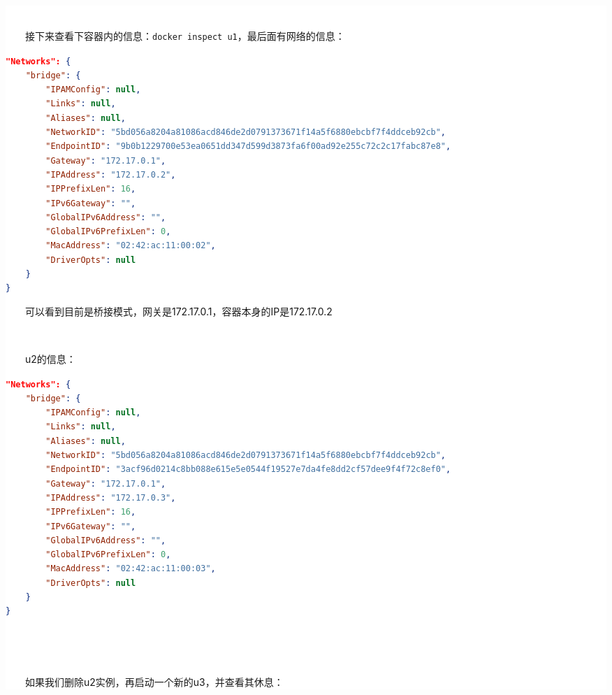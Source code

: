 　　‍

　　接下来查看下容器内的信息：`docker inspect u1`，最后面有网络的信息：

```json
"Networks": {
    "bridge": {
        "IPAMConfig": null,
        "Links": null,
        "Aliases": null,
        "NetworkID": "5bd056a8204a81086acd846de2d0791373671f14a5f6880ebcbf7f4ddceb92cb",
        "EndpointID": "9b0b1229700e53ea0651dd347d599d3873fa6f00ad92e255c72c2c17fabc87e8",
        "Gateway": "172.17.0.1",
        "IPAddress": "172.17.0.2",
        "IPPrefixLen": 16,
        "IPv6Gateway": "",
        "GlobalIPv6Address": "",
        "GlobalIPv6PrefixLen": 0,
        "MacAddress": "02:42:ac:11:00:02",
        "DriverOpts": null
    }
}
```

　　可以看到目前是桥接模式，网关是172.17.0.1，容器本身的IP是172.17.0.2

　　‍

　　u2的信息：

```json
"Networks": {
    "bridge": {
        "IPAMConfig": null,
        "Links": null,
        "Aliases": null,
        "NetworkID": "5bd056a8204a81086acd846de2d0791373671f14a5f6880ebcbf7f4ddceb92cb",
        "EndpointID": "3acf96d0214c8bb088e615e5e0544f19527e7da4fe8dd2cf57dee9f4f72c8ef0",
        "Gateway": "172.17.0.1",
        "IPAddress": "172.17.0.3",
        "IPPrefixLen": 16,
        "IPv6Gateway": "",
        "GlobalIPv6Address": "",
        "GlobalIPv6PrefixLen": 0,
        "MacAddress": "02:42:ac:11:00:03",
        "DriverOpts": null
    }
}
```

　　‍

　　‍

　　如果我们删除u2实例，再启动一个新的u3，并查看其休息：

